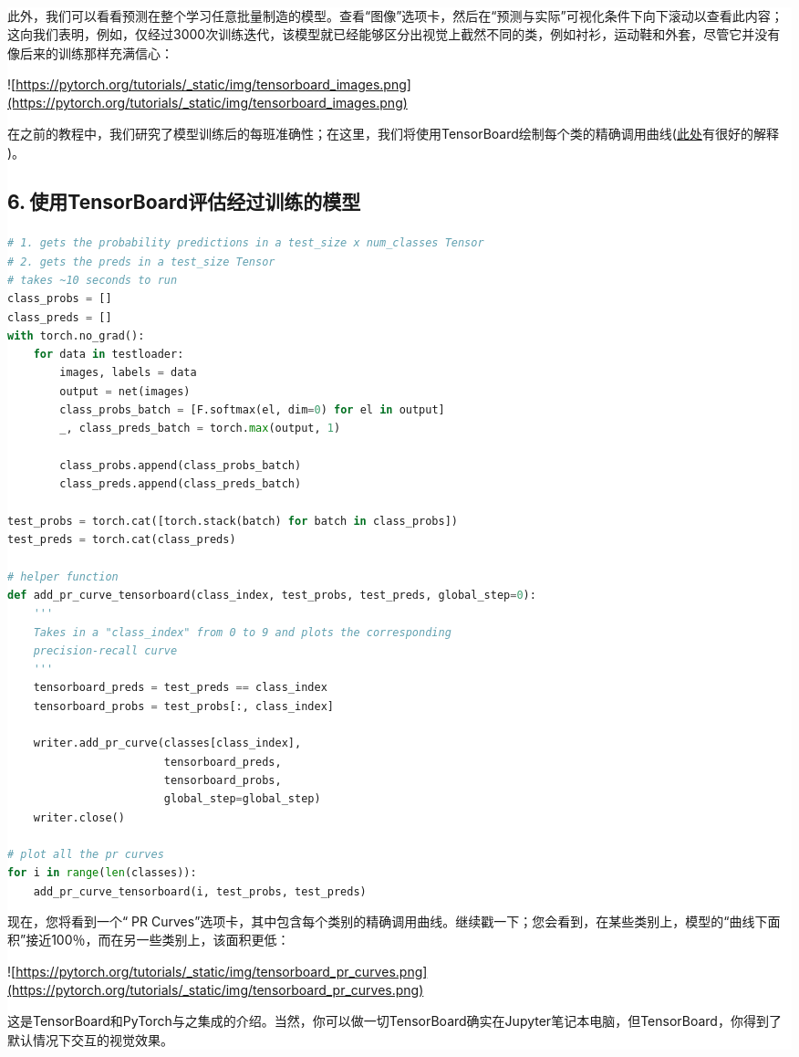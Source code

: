 此外，我们可以看看预测在整个学习任意批量制造的模型。查看“图像”选项卡，然后在“预测与实际”可视化条件下向下滚动以查看此内容；这向我们表明，例如，仅经过3000次训练迭代，该模型就已经能够区分出视觉上截然不同的类，例如衬衫，运动鞋和外套，尽管它并没有像后来的训练那样充满信心：

![https://pytorch.org/tutorials/_static/img/tensorboard_images.png](https://pytorch.org/tutorials/_static/img/tensorboard_images.png)


在之前的教程中，我们研究了模型训练后的每班准确性；在这里，我们将使用TensorBoard绘制每个类的精确调用曲线([此处](https://www.scikit-yb.org/en/latest/api/classifier/prcurve.html)有很好的解释 )。

## 6. 使用TensorBoard评估经过训练的模型

```py
# 1. gets the probability predictions in a test_size x num_classes Tensor
# 2. gets the preds in a test_size Tensor
# takes ~10 seconds to run
class_probs = []
class_preds = []
with torch.no_grad():
    for data in testloader:
        images, labels = data
        output = net(images)
        class_probs_batch = [F.softmax(el, dim=0) for el in output]
        _, class_preds_batch = torch.max(output, 1)

        class_probs.append(class_probs_batch)
        class_preds.append(class_preds_batch)

test_probs = torch.cat([torch.stack(batch) for batch in class_probs])
test_preds = torch.cat(class_preds)

# helper function
def add_pr_curve_tensorboard(class_index, test_probs, test_preds, global_step=0):
    '''
    Takes in a "class_index" from 0 to 9 and plots the corresponding
    precision-recall curve
    '''
    tensorboard_preds = test_preds == class_index
    tensorboard_probs = test_probs[:, class_index]

    writer.add_pr_curve(classes[class_index],
                        tensorboard_preds,
                        tensorboard_probs,
                        global_step=global_step)
    writer.close()

# plot all the pr curves
for i in range(len(classes)):
    add_pr_curve_tensorboard(i, test_probs, test_preds)
``` 

现在，您将看到一个“ PR Curves”选项卡，其中包含每个类别的精确调用曲线。继续戳一下；您会看到，在某些类别上，模型的“曲线下面积”接近100％，而在另一些类别上，该面积更低：

![https://pytorch.org/tutorials/_static/img/tensorboard_pr_curves.png](https://pytorch.org/tutorials/_static/img/tensorboard_pr_curves.png)

这是TensorBoard和PyTorch与之集成的介绍。当然，你可以做一切TensorBoard确实在Jupyter笔记本电脑，但TensorBoard，你得到了默认情况下交互的视觉效果。
